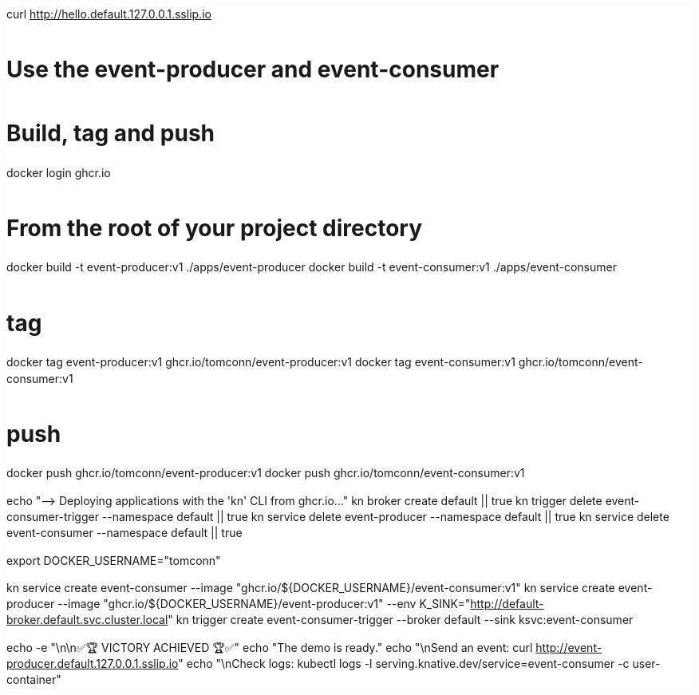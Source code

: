 curl http://hello.default.127.0.0.1.sslip.io

# Use the event-producer and event-consumer 
# Build, tag and push
docker login ghcr.io
    <github token classic>

# From the root of your project directory
docker build -t event-producer:v1 ./apps/event-producer
docker build -t event-consumer:v1 ./apps/event-consumer

# tag
docker tag event-producer:v1 ghcr.io/tomconn/event-producer:v1
docker tag event-consumer:v1 ghcr.io/tomconn/event-consumer:v1

# push
docker push ghcr.io/tomconn/event-producer:v1
docker push ghcr.io/tomconn/event-consumer:v1



echo "--> Deploying applications with the 'kn' CLI from ghcr.io..."
kn broker create default || true
kn trigger delete event-consumer-trigger --namespace default || true
kn service delete event-producer --namespace default || true
kn service delete event-consumer --namespace default || true

export DOCKER_USERNAME="tomconn"

kn service create event-consumer --image "ghcr.io/${DOCKER_USERNAME}/event-consumer:v1"
kn service create event-producer --image "ghcr.io/${DOCKER_USERNAME}/event-producer:v1" --env K_SINK="http://default-broker.default.svc.cluster.local"
kn trigger create event-consumer-trigger --broker default --sink ksvc:event-consumer

echo -e "\n\n✅🏆 VICTORY ACHIEVED 🏆✅"
echo "The demo is ready."
echo "\nSend an event: curl http://event-producer.default.127.0.0.1.sslip.io"
echo "\nCheck logs:   kubectl logs -l serving.knative.dev/service=event-consumer -c user-container"